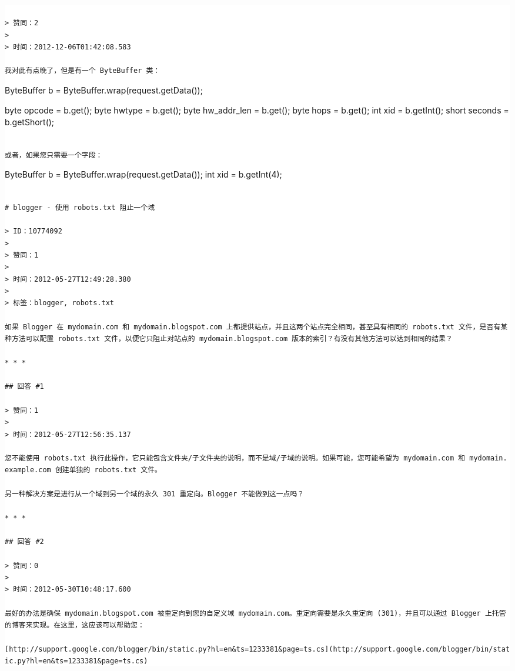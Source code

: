 ```

> 赞同：2
> 
> 时间：2012-12-06T01:42:08.583

我对此有点晚了，但是有一个 ByteBuffer 类：

```
ByteBuffer b = ByteBuffer.wrap(request.getData());

byte opcode = b.get();
byte hwtype = b.get();
byte hw_addr_len = b.get();
byte hops = b.get();
int xid = b.getInt();
short seconds = b.getShort(); 
```

或者，如果您只需要一个字段：

```
ByteBuffer b = ByteBuffer.wrap(request.getData());
int xid = b.getInt(4); 
```

# blogger - 使用 robots.txt 阻止一个域

> ID：10774092
> 
> 赞同：1
> 
> 时间：2012-05-27T12:49:28.380
> 
> 标签：blogger, robots.txt

如果 Blogger 在 mydomain.com 和 mydomain.blogspot.com 上都提供站点，并且这两个站点完全相同，甚至具有相同的 robots.txt 文件，是否有某种方法可以配置 robots.txt 文件，以便它只阻止对站点的 mydomain.blogspot.com 版本的索引？有没有其他方法可以达到相同的结果？

* * *

## 回答 #1

> 赞同：1
> 
> 时间：2012-05-27T12:56:35.137

您不能使用 robots.txt 执行此操作，它只能包含文件夹/子文件夹的说明，而不是域/子域的说明。如果可能，您可能希望为 mydomain.com 和 mydomain.example.com 创建单独的 robots.txt 文件。

另一种解决方案是进行从一个域到另一个域的永久 301 重定向。Blogger 不能做到这一点吗？

* * *

## 回答 #2

> 赞同：0
> 
> 时间：2012-05-30T10:48:17.600

最好的办法是确保 mydomain.blogspot.com 被重定向到您的自定义域 mydomain.com。重定向需要是永久重定向 (301)，并且可以通过 Blogger 上托管的博客来实现。在这里，这应该可以帮助您：

[http://support.google.com/blogger/bin/static.py?hl=en&ts=1233381&page=ts.cs](http://support.google.com/blogger/bin/static.py?hl=en&ts=1233381&page=ts.cs)
```